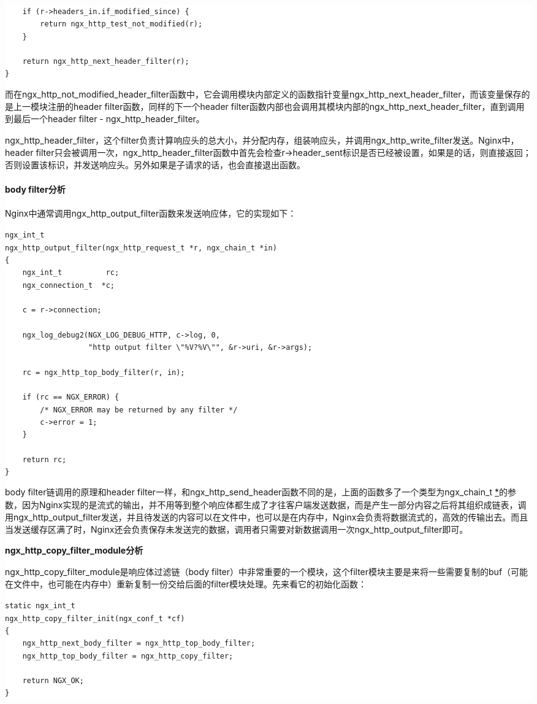 ```text
    if (r->headers_in.if_modified_since) {
        return ngx_http_test_not_modified(r);
    }

    return ngx_http_next_header_filter(r);
}
```

而在ngx\_http\_not\_modified\_header\_filter函数中，它会调用模块内部定义的函数指针变量ngx\_http\_next\_header\_filter，而该变量保存的是上一模块注册的header filter函数，同样的下一个header filter函数内部也会调用其模块内部的ngx\_http\_next\_header\_filter，直到调用到最后一个header filter - ngx\_http\_header\_filter。

ngx\_http\_header\_filter，这个filter负责计算响应头的总大小，并分配内存，组装响应头，并调用ngx\_http\_write\_filter发送。Nginx中，header filter只会被调用一次，ngx\_http\_header\_filter函数中首先会检查r-&gt;header\_sent标识是否已经被设置，如果是的话，则直接返回；否则设置该标识，并发送响应头。另外如果是子请求的话，也会直接退出函数。

#### body filter分析

Nginx中通常调用ngx\_http\_output\_filter函数来发送响应体，它的实现如下：

```text
ngx_int_t
ngx_http_output_filter(ngx_http_request_t *r, ngx_chain_t *in)
{
    ngx_int_t          rc;
    ngx_connection_t  *c;

    c = r->connection;

    ngx_log_debug2(NGX_LOG_DEBUG_HTTP, c->log, 0,
                   "http output filter \"%V?%V\"", &r->uri, &r->args);

    rc = ngx_http_top_body_filter(r, in);

    if (rc == NGX_ERROR) {
        /* NGX_ERROR may be returned by any filter */
        c->error = 1;
    }

    return rc;
}
```

body filter链调用的原理和header filter一样，和ngx\_http\_send\_header函数不同的是，上面的函数多了一个类型为ngx\_chain\_t [\*](http://tengine.taobao.org/book/chapter_12.html#id10)的参数，因为Nginx实现的是流式的输出，并不用等到整个响应体都生成了才往客户端发送数据，而是产生一部分内容之后将其组织成链表，调用ngx\_http\_output\_filter发送，并且待发送的内容可以在文件中，也可以是在内存中，Nginx会负责将数据流式的，高效的传输出去。而且当发送缓存区满了时，Nginx还会负责保存未发送完的数据，调用者只需要对新数据调用一次ngx\_http\_output\_filter即可。

**ngx\_http\_copy\_filter\_module分析**

ngx\_http\_copy\_filter\_module是响应体过滤链（body filter）中非常重要的一个模块，这个filter模块主要是来将一些需要复制的buf（可能在文件中，也可能在内存中）重新复制一份交给后面的filter模块处理。先来看它的初始化函数：

```text
static ngx_int_t
ngx_http_copy_filter_init(ngx_conf_t *cf)
{
    ngx_http_next_body_filter = ngx_http_top_body_filter;
    ngx_http_top_body_filter = ngx_http_copy_filter;

    return NGX_OK;
}
```

